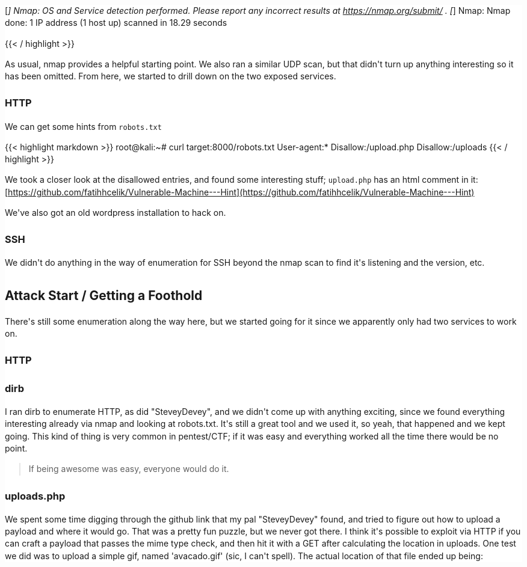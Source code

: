 [*] Nmap: OS and Service detection performed. Please report any incorrect results at https://nmap.org/submit/ .
[*] Nmap: Nmap done: 1 IP address (1 host up) scanned in 18.29 seconds

{{< / highlight >}}

As usual, nmap provides a helpful starting point. We also ran a similar UDP scan, but that didn't turn up anything interesting so it has been omitted. From here, we started to drill down on the two exposed services.

### HTTP

We can get some hints from `robots.txt`

{{< highlight markdown >}}
root@kali:~# curl target:8000/robots.txt
User-agent:*
Disallow:/upload.php
Disallow:/uploads
{{< / highlight >}}

We took a closer look at the disallowed entries, and found some interesting stuff; `upload.php` has an html comment in it:[https://github.com/fatihhcelik/Vulnerable-Machine---Hint](https://github.com/fatihhcelik/Vulnerable-Machine---Hint)

We've also got an old wordpress installation to hack on.

### SSH

We didn't do anything in the way of enumeration for SSH beyond the nmap scan to find it's listening and the version, etc.

## Attack Start / Getting a Foothold

There's still some enumeration along the way here, but we started going for it since we apparently only had two services to work on.

### HTTP

### dirb

I ran dirb to enumerate HTTP, as did "SteveyDevey", and we didn't come up with anything exciting, since we found everything interesting already via nmap and looking at robots.txt. It's still a great tool and we used it, so yeah, that happened and we kept going. This kind of thing is very common in pentest/CTF; if it was easy and everything worked all the time there would be no point.

> If being awesome was easy, everyone would do it.

### uploads.php

We spent some time digging through the github link that my pal "SteveyDevey" found, and tried to figure out how to upload a payload and where it would go. That was a pretty fun puzzle, but we never got there. I think it's possible to exploit via HTTP if you can craft a payload that passes the mime type check, and then hit it with a GET after calculating the location in uploads. One test we did was to upload a simple gif, named 'avacado.gif' (sic, I can't spell). The actual location of that file ended up being:
